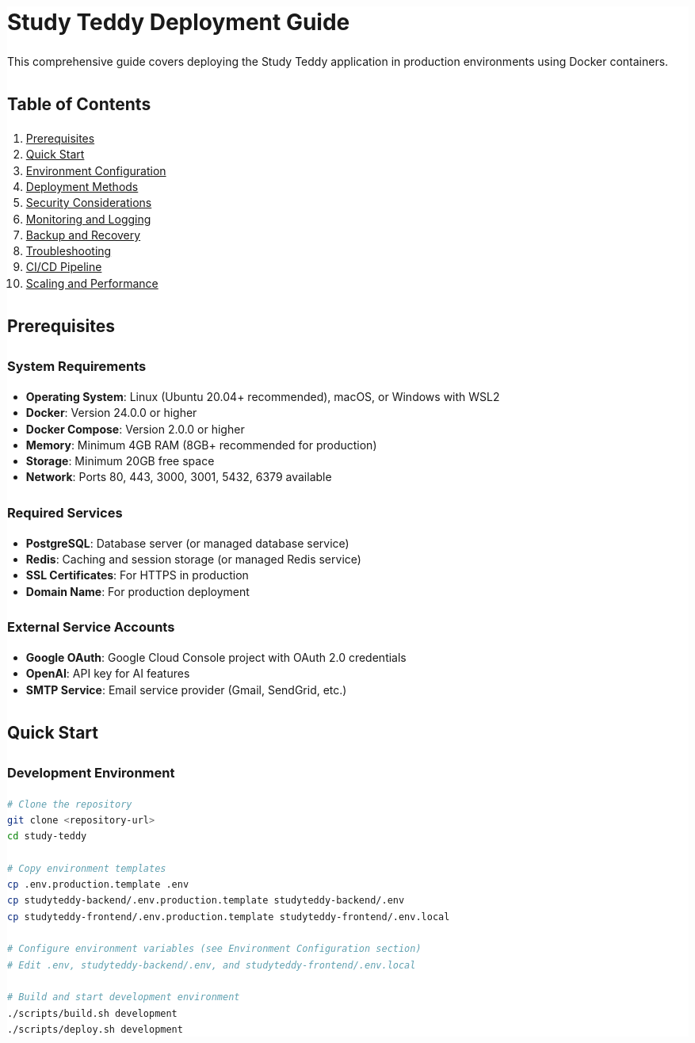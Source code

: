 # Study Teddy Deployment Guide

This comprehensive guide covers deploying the Study Teddy application in production environments using Docker containers.

## Table of Contents

1. [Prerequisites](#prerequisites)
2. [Quick Start](#quick-start)
3. [Environment Configuration](#environment-configuration)
4. [Deployment Methods](#deployment-methods)
5. [Security Considerations](#security-considerations)
6. [Monitoring and Logging](#monitoring-and-logging)
7. [Backup and Recovery](#backup-and-recovery)
8. [Troubleshooting](#troubleshooting)
9. [CI/CD Pipeline](#cicd-pipeline)
10. [Scaling and Performance](#scaling-and-performance)

## Prerequisites

### System Requirements

- **Operating System**: Linux (Ubuntu 20.04+ recommended), macOS, or Windows with WSL2
- **Docker**: Version 24.0.0 or higher
- **Docker Compose**: Version 2.0.0 or higher
- **Memory**: Minimum 4GB RAM (8GB+ recommended for production)
- **Storage**: Minimum 20GB free space
- **Network**: Ports 80, 443, 3000, 3001, 5432, 6379 available

### Required Services

- **PostgreSQL**: Database server (or managed database service)
- **Redis**: Caching and session storage (or managed Redis service)
- **SSL Certificates**: For HTTPS in production
- **Domain Name**: For production deployment

### External Service Accounts

- **Google OAuth**: Google Cloud Console project with OAuth 2.0 credentials
- **OpenAI**: API key for AI features
- **SMTP Service**: Email service provider (Gmail, SendGrid, etc.)

## Quick Start

### Development Environment

```bash
# Clone the repository
git clone <repository-url>
cd study-teddy

# Copy environment templates
cp .env.production.template .env
cp studyteddy-backend/.env.production.template studyteddy-backend/.env
cp studyteddy-frontend/.env.production.template studyteddy-frontend/.env.local

# Configure environment variables (see Environment Configuration section)
# Edit .env, studyteddy-backend/.env, and studyteddy-frontend/.env.local

# Build and start development environment
./scripts/build.sh development
./scripts/deploy.sh development
```